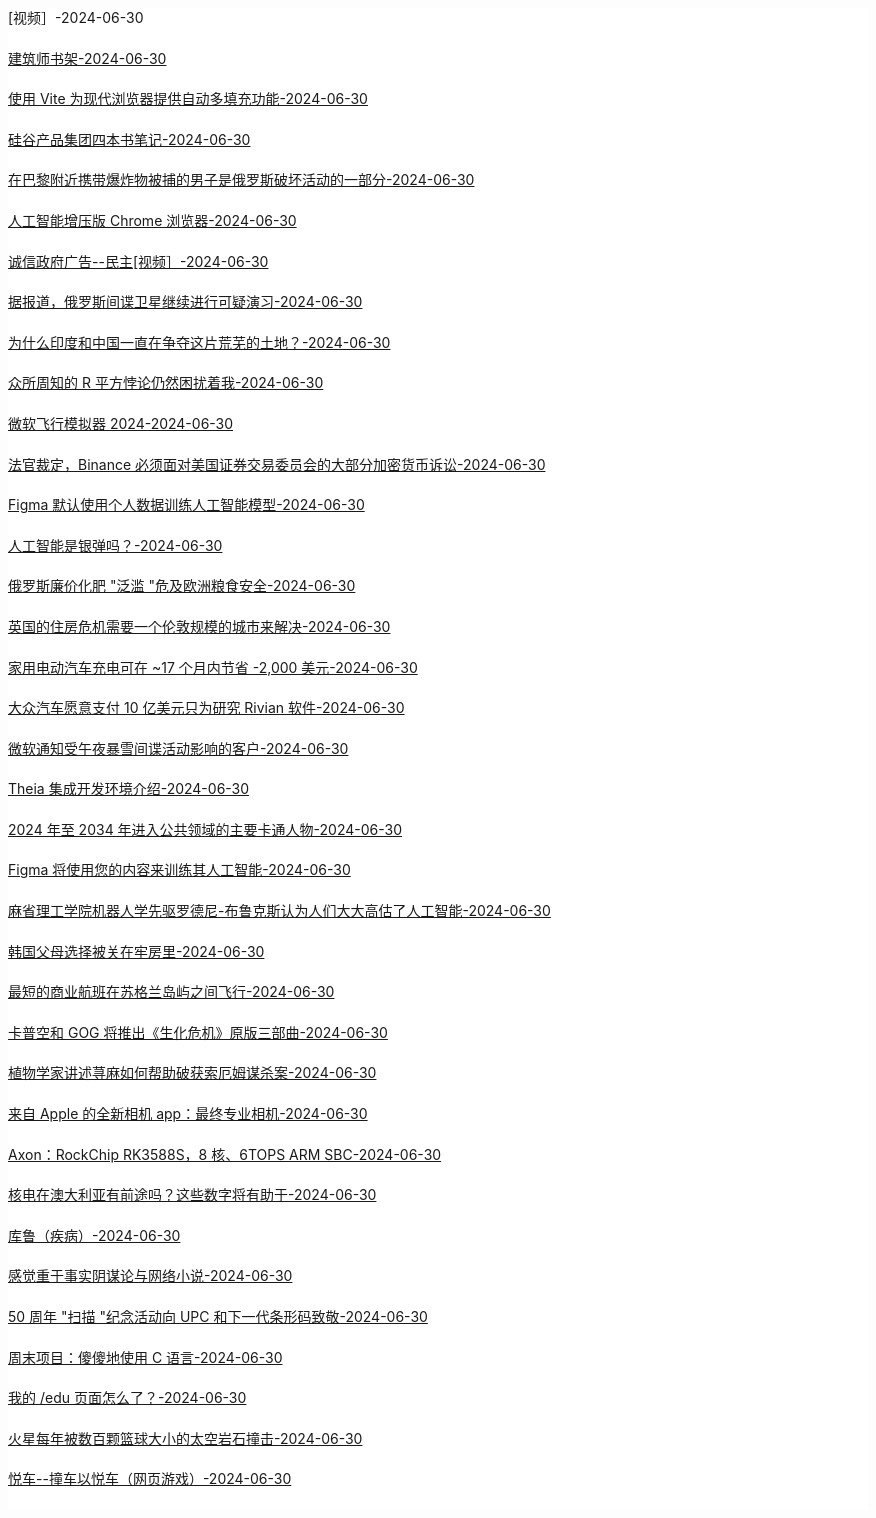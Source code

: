 [视频］-2024-06-30</a><br/><br/><a target=_blank rel=nofollow href="https://architectelevator.com/architecture/architect-bookshelf/" >建筑师书架-2024-06-30</a><br/><br/><a target=_blank rel=nofollow href="https://8hob.io/posts/auto-polyfill-for-modern-browsers-with-vite/" >使用 Vite 为现代浏览器提供自动多填充功能-2024-06-30</a><br/><br/><a target=_blank rel=nofollow href="https://www.elliotcsmith.com/svpg-notes/" >硅谷产品集团四本书笔记-2024-06-30</a><br/><br/><a target=_blank rel=nofollow href="https://www.lemonde.fr/en/france/article/2024/06/27/man-arrested-with-explosives-near-paris-airport-was-part-of-vast-russian-sabotage-campaign_6675959_7.html" >在巴黎附近携带爆炸物被捕的男子是俄罗斯破坏活动的一部分-2024-06-30</a><br/><br/><a target=_blank rel=nofollow href="https://www.google.com/chrome/ai-innovations/" >人工智能增压版 Chrome 浏览器-2024-06-30</a><br/><br/><a target=_blank rel=nofollow href="https://www.youtube.com/watch?v=QCphS4_Rp3w" >诚信政府广告--民主[视频］-2024-06-30</a><br/><br/><a target=_blank rel=nofollow href="https://spacenews.com/russian-spy-satellite-reportedly-continues-suspicious-maneuvers/" >据报道，俄罗斯间谍卫星继续进行可疑演习-2024-06-30</a><br/><br/><a target=_blank rel=nofollow href="https://www.nytimes.com/2024/06/27/magazine/india-china-border.html" >为什么印度和中国一直在争夺这片荒芜的土地？-2024-06-30</a><br/><br/><a target=_blank rel=nofollow href="https://statmodeling.stat.columbia.edu/2024/06/17/this-well-known-paradox-of-r-squared-is-still-buggin-me-can-you-help-me-out/" >众所周知的 R 平方悖论仍然困扰着我-2024-06-30</a><br/><br/><a target=_blank rel=nofollow href="https://www.flightsimulator.com/microsoft-flight-simulator-2024/" >微软飞行模拟器 2024-2024-06-30</a><br/><br/><a target=_blank rel=nofollow href="https://www.reuters.com/legal/binance-must-face-bulk-us-sec-crypto-lawsuit-judge-rules-2024-06-29/" >法官裁定，Binance 必须面对美国证券交易委员会的大部分加密货币诉讼-2024-06-30</a><br/><br/><a target=_blank rel=nofollow href="https://help.figma.com/hc/en-us/articles/17725942479127-Control-AI-features-and-content-training-settings" >Figma 默认使用个人数据训练人工智能模型-2024-06-30</a><br/><br/><a target=_blank rel=nofollow href="https://ian-cooper.writeas.com/is-ai-a-silver-bullet" >人工智能是银弹吗？-2024-06-30</a><br/><br/><a target=_blank rel=nofollow href="https://www.ft.com/content/8d4e6543-f210-4a26-9bed-93fd0c35b6e6" >俄罗斯廉价化肥 "泛滥 "危及欧洲粮食安全-2024-06-30</a><br/><br/><a target=_blank rel=nofollow href="https://www.bloomberg.com/graphics/2024-uk-housing-crisis/" >英国的住房危机需要一个伦敦规模的城市来解决-2024-06-30</a><br/><br/><a target=_blank rel=nofollow href="https://solarpowereddata.substack.com/p/home-ev-charging" >家用电动汽车充电可在 ~17 个月内节省 -2,000 美元-2024-06-30</a><br/><br/><a target=_blank rel=nofollow href="https://www.autoevolution.com/news/volkswagen-so-desperate-it-s-willing-to-pay-1-billion-just-to-look-at-rivian-s-software-235988.html" >大众汽车愿意支付 10 亿美元只为研究 Rivian 软件-2024-06-30</a><br/><br/><a target=_blank rel=nofollow href="https://www.heise.de/en/news/Microsoft-informs-customers-affected-by-Midnight-Blizzard-espionage-9783265.html" >微软通知受午夜暴雪间谍活动影响的客户-2024-06-30</a><br/><br/><a target=_blank rel=nofollow href="https://eclipsesource.com/blogs/2024/06/27/introducing-the-theia-ide/" >Theia 集成开发环境介绍-2024-06-30</a><br/><br/><a target=_blank rel=nofollow href="https://www.diversetechgeek.com/10-major-cartoon-characters-public-domain-2024-2034/" >2024 年至 2034 年进入公共领域的主要卡通人物-2024-06-30</a><br/><br/><a target=_blank rel=nofollow href="https://stackdiary.com/figma-will-use-your-content-to-train-its-ai/" >Figma 将使用您的内容来训练其人工智能-2024-06-30</a><br/><br/><a target=_blank rel=nofollow href="https://techcrunch.com/2024/06/29/mit-robotics-pioneer-rodney-brooks-thinks-people-are-vastly-overestimating-generative-ai/" >麻省理工学院机器人学先驱罗德尼-布鲁克斯认为人们大大高估了人工智能-2024-06-30</a><br/><br/><a target=_blank rel=nofollow href="https://www.bbc.com/news/articles/c2x0le06kn7o" >韩国父母选择被关在牢房里-2024-06-30</a><br/><br/><a target=_blank rel=nofollow href="https://en.wikipedia.org/wiki/Westray_to_Papa_Westray_flight" >最短的商业航班在苏格兰岛屿之间飞行-2024-06-30</a><br/><br/><a target=_blank rel=nofollow href="https://www.gog.com/en/news/capcom_and_gog_join_forces_to_release_the_original_resident_evil_trilogy" >卡普空和 GOG 将推出《生化危机》原版三部曲-2024-06-30</a><br/><br/><a target=_blank rel=nofollow href="https://www.theguardian.com/uk-news/article/2024/jun/30/botanist-tells-how-nettles-helped-solve-soham-murders" >植物学家讲述荨麻如何帮助破获索厄姆谋杀案-2024-06-30</a><br/><br/><a target=_blank rel=nofollow href="https://support.apple.com/en-us/120071" >来自 Apple 的全新相机 app：最终专业相机-2024-06-30</a><br/><br/><a target=_blank rel=nofollow href="https://vicharak.in/axon" >Axon：RockChip RK3588S，8 核、6TOPS ARM SBC-2024-06-30</a><br/><br/><a target=_blank rel=nofollow href="https://www.abc.net.au/news/2024-06-11/nuclear-power-for-australia-cost-and-timelines-explained/103641602" >核电在澳大利亚有前途吗？这些数字将有助于-2024-06-30</a><br/><br/><a target=_blank rel=nofollow href="https://en.wikipedia.org/wiki/Kuru_(disease)" >库鲁（疾病）-2024-06-30</a><br/><br/><a target=_blank rel=nofollow href="https://www.clereviewofbooks.com/writing/feelings-over-facts-conspiracy-theories-and-the-internet-novel" >感觉重于事实阴谋论与网络小说-2024-06-30</a><br/><br/><a target=_blank rel=nofollow href="https://www.forbes.com/sites/katevitasek/2024/06/26/50th-scanniversary-honors-upcs-and-next-generation-barcodes/" >50 周年 "扫描 "纪念活动向 UPC 和下一代条形码致敬-2024-06-30</a><br/><br/><a target=_blank rel=nofollow href="https://lcamtuf.substack.com/p/weekend-projects-getting-silly-with" >周末项目：傻傻地使用 C 语言-2024-06-30</a><br/><br/><a target=_blank rel=nofollow href="https://rachelbythebay.com/w/2024/06/29/edu/" >我的 /edu 页面怎么了？-2024-06-30</a><br/><br/><a target=_blank rel=nofollow href="https://www.cnn.com/2024/06/29/science/nasa-insight-mars-meteoroids-craters-scn/index.html" >火星每年被数百颗篮球大小的太空岩石撞击-2024-06-30</a><br/><br/><a target=_blank rel=nofollow href="https://neontomo.com/play/yeet-cars/" >悦车--撞车以悦车（网页游戏）-2024-06-30</a><br/><br/>